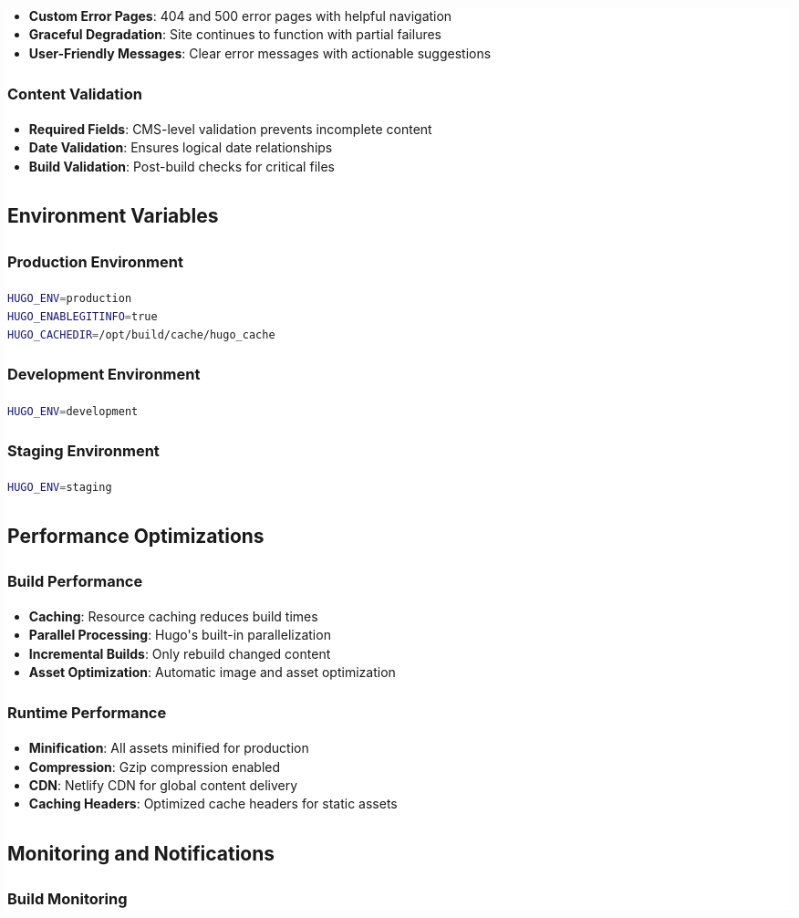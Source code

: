 - **Custom Error Pages**: 404 and 500 error pages with helpful navigation
- **Graceful Degradation**: Site continues to function with partial failures
- **User-Friendly Messages**: Clear error messages with actionable suggestions

### Content Validation

- **Required Fields**: CMS-level validation prevents incomplete content
- **Date Validation**: Ensures logical date relationships
- **Build Validation**: Post-build checks for critical files

## Environment Variables

### Production Environment

```bash
HUGO_ENV=production
HUGO_ENABLEGITINFO=true
HUGO_CACHEDIR=/opt/build/cache/hugo_cache
```

### Development Environment

```bash
HUGO_ENV=development
```

### Staging Environment

```bash
HUGO_ENV=staging
```

## Performance Optimizations

### Build Performance

- **Caching**: Resource caching reduces build times
- **Parallel Processing**: Hugo's built-in parallelization
- **Incremental Builds**: Only rebuild changed content
- **Asset Optimization**: Automatic image and asset optimization

### Runtime Performance

- **Minification**: All assets minified for production
- **Compression**: Gzip compression enabled
- **CDN**: Netlify CDN for global content delivery
- **Caching Headers**: Optimized cache headers for static assets

## Monitoring and Notifications

### Build Monitoring
